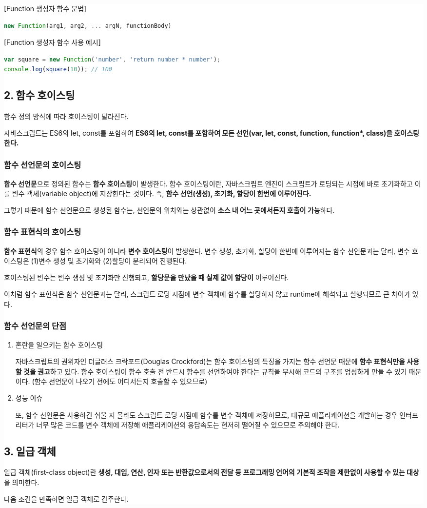 [Function 생성자 함수 문법]

```js
new Function(arg1, arg2, ... argN, functionBody)
```

[Function 생성자 함수 사용 예시]

```js
var square = new Function('number', 'return number * number');
console.log(square(10)); // 100
```

## 2. 함수 호이스팅

함수 정의 방식에 따라 호이스팅이 달라진다.

자바스크립트는 ES6의 let, const를 포함하여 **ES6의 let, const를 포함하여 모든 선언(var, let, const, function, function\*, class)을 호이스팅한다.**

### 함수 선언문의 호이스팅

**함수 선언문**으로 정의된 함수는 **함수 호이스팅**이 발생한다.
함수 호이스팅이란, 자바스크립트 엔진이 스크립트가 로딩되는 시점에 바로 초기화하고 이를 변수 객체(variable object)에 저장한다는 것이다. 즉, **함수 선언(생성), 초기화, 할당이 한번에 이루어진다.**

그렇기 때문에 함수 선언문으로 생성된 함수는, 선언문의 위치와는 상관없이 **소스 내 어느 곳에서든지 호출이 가능**하다.

### 함수 표현식의 호이스팅

**함수 표현식**의 경우 함수 호이스팅이 아니라 **변수 호이스팅**이 발생한다. 변수 생성, 초기화, 할당이 한번에 이루어지는 함수 선언문과는 달리, 변수 호이스팅은 (1)변수 생성 및 초기화와 (2)할당이 분리되어 진행된다.

호이스팅된 변수는 변수 생성 및 초기화만 진행되고, **할당문을 만났을 때 실제 값이 할당이** 이루어진다.

이처럼 함수 표현식은 함수 선언문과는 달리, 스크립트 로딩 시점에 변수 객체에 함수를 할당하지 않고 runtime에 해석되고 실행되므로 큰 차이가 있다.

### 함수 선언문의 단점

1. 혼란을 일으키는 함수 호이스팅

   자바스크립트의 권위자인 더글러스 크락포드(Douglas Crockford)는 함수 호이스팅의 특징을 가지는 함수 선언문 때문에 **함수 표현식만을 사용할 것을 권고**하고 있다. 함수 호이스팅이 함수 호출 전 반드시 함수를 선언하여야 한다는 규칙을 무시해 코드의 구조를 엉성하게 만들 수 있기 때문이다. (함수 선언문이 나오기 전에도 어디서든지 호출할 수 있으므로)

2. 성능 이슈

   또, 함수 선언문은 사용하긴 쉬울 지 몰라도 스크립트 로딩 시점에 함수를 변수 객체에 저장하므로, 대규모 애플리케이션을 개발하는 경우 인터프리터가 너무 많은 코드를 변수 객체에 저장해 애플리케이션의 응답속도는 현저히 떨어질 수 있으므로 주의해야 한다.

## 3. 일급 객체

일급 객체(first-class object)란 **생성, 대입, 연산, 인자 또는 반환값으로서의 전달 등 프로그래밍 언어의 기본적 조작을 제한없이 사용할 수 있는 대상**을 의미한다.

다음 조건을 만족하면 일급 객체로 간주한다.
